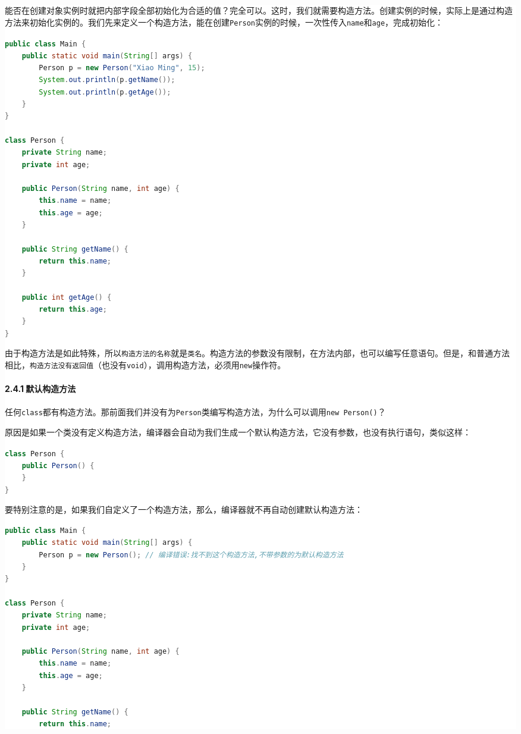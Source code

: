 能否在创建对象实例时就把内部字段全部初始化为合适的值？完全可以。这时，我们就需要构造方法。创建实例的时候，实际上是通过构造方法来初始化实例的。我们先来定义一个构造方法，能在创建`Person`实例的时候，一次性传入`name`和`age`，完成初始化：

```java
public class Main {
    public static void main(String[] args) {
        Person p = new Person("Xiao Ming", 15);
        System.out.println(p.getName());
        System.out.println(p.getAge());
    }
}

class Person {
    private String name;
    private int age;

    public Person(String name, int age) {
        this.name = name;
        this.age = age;
    }

    public String getName() {
        return this.name;
    }

    public int getAge() {
        return this.age;
    }
}

```

由于构造方法是如此特殊，所以`构造方法的名称`就是`类名`。构造方法的参数没有限制，在方法内部，也可以编写任意语句。但是，和普通方法相比，`构造方法没有返回值`（也没有`void`），调用构造方法，必须用`new`操作符。

#### 2.4.1 默认构造方法

任何`class`都有构造方法。那前面我们并没有为`Person`类编写构造方法，为什么可以调用`new Person()`？

原因是如果一个类没有定义构造方法，编译器会自动为我们生成一个默认构造方法，它没有参数，也没有执行语句，类似这样：

```java
class Person {
    public Person() {
    }
}
```

要特别注意的是，如果我们自定义了一个构造方法，那么，编译器就不再自动创建默认构造方法：

```java
public class Main {
    public static void main(String[] args) {
        Person p = new Person(); // 编译错误:找不到这个构造方法,不带参数的为默认构造方法
    }
}

class Person {
    private String name;
    private int age;

    public Person(String name, int age) {
        this.name = name;
        this.age = age;
    }

    public String getName() {
        return this.name;
```